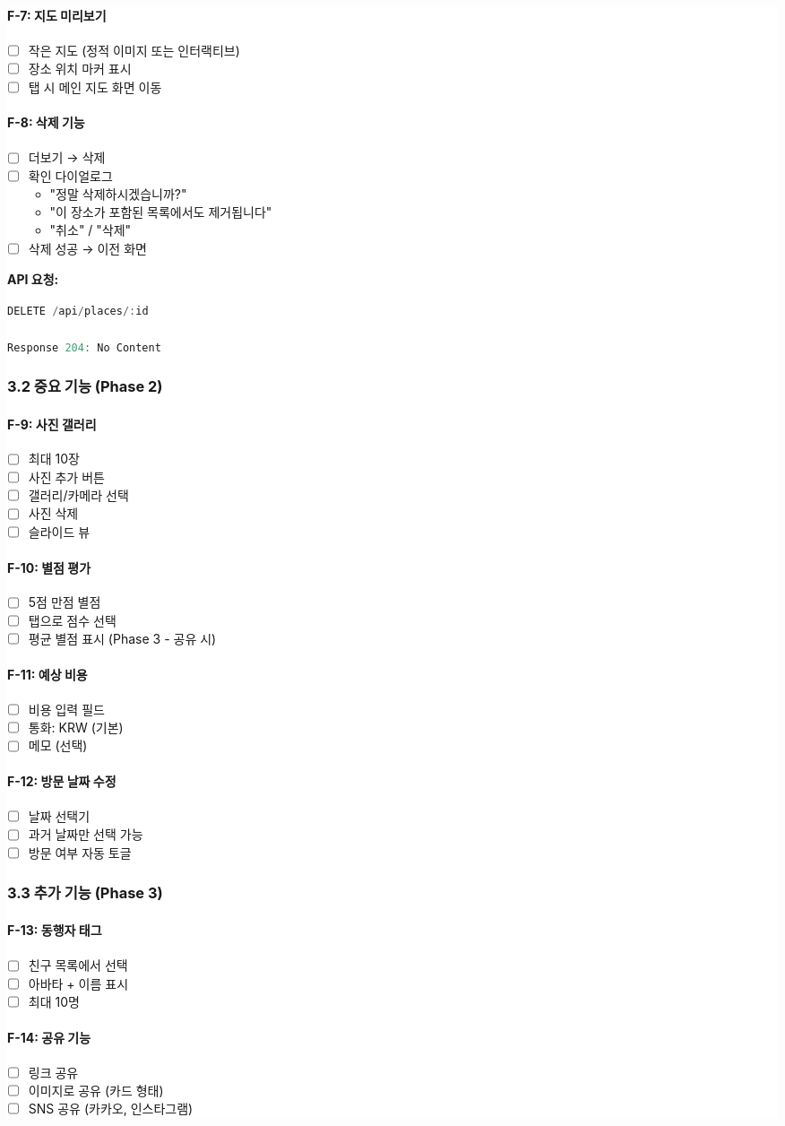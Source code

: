 #### F-7: 지도 미리보기
- [ ] 작은 지도 (정적 이미지 또는 인터랙티브)
- [ ] 장소 위치 마커 표시
- [ ] 탭 시 메인 지도 화면 이동

#### F-8: 삭제 기능
- [ ] 더보기 → 삭제
- [ ] 확인 다이얼로그
  - "정말 삭제하시겠습니까?"
  - "이 장소가 포함된 목록에서도 제거됩니다"
  - "취소" / "삭제"
- [ ] 삭제 성공 → 이전 화면

**API 요청:**
```typescript
DELETE /api/places/:id

Response 204: No Content
```

### 3.2 중요 기능 (Phase 2)

#### F-9: 사진 갤러리
- [ ] 최대 10장
- [ ] 사진 추가 버튼
- [ ] 갤러리/카메라 선택
- [ ] 사진 삭제
- [ ] 슬라이드 뷰

#### F-10: 별점 평가
- [ ] 5점 만점 별점
- [ ] 탭으로 점수 선택
- [ ] 평균 별점 표시 (Phase 3 - 공유 시)

#### F-11: 예상 비용
- [ ] 비용 입력 필드
- [ ] 통화: KRW (기본)
- [ ] 메모 (선택)

#### F-12: 방문 날짜 수정
- [ ] 날짜 선택기
- [ ] 과거 날짜만 선택 가능
- [ ] 방문 여부 자동 토글

### 3.3 추가 기능 (Phase 3)

#### F-13: 동행자 태그
- [ ] 친구 목록에서 선택
- [ ] 아바타 + 이름 표시
- [ ] 최대 10명

#### F-14: 공유 기능
- [ ] 링크 공유
- [ ] 이미지로 공유 (카드 형태)
- [ ] SNS 공유 (카카오, 인스타그램)
